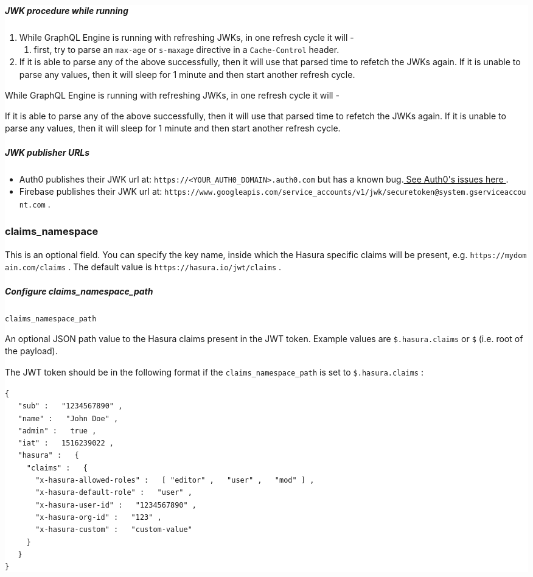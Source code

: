 ##### JWK procedure while running​

1. While GraphQL Engine is running with refreshing JWKs, in one refresh cycle it will -
    1. first, try to parse an `max-age` or `s-maxage` directive in a `Cache-Control` header.
4. If it is able to parse any of the above successfully, then it will use that parsed time to refetch the JWKs
again. If it is unable to parse any values, then it will sleep for 1 minute and then start another refresh cycle.


While GraphQL Engine is running with refreshing JWKs, in one refresh cycle it will -

If it is able to parse any of the above successfully, then it will use that parsed time to refetch the JWKs
again. If it is unable to parse any values, then it will sleep for 1 minute and then start another refresh cycle.

##### JWK publisher URLs​

- Auth0 publishes their JWK url at: `https://<YOUR_AUTH0_DOMAIN>.auth0.com` but has a known bug.[ See Auth0's issues
here ](https://hasura.io/docs/latest/auth/authentication/jwt/#running-with-jwt/#auth0-issues).
- Firebase publishes their JWK url at: `https://www.googleapis.com/service_accounts/v1/jwk/securetoken@system.gserviceaccount.com` .


### claims_namespace​

This is an optional field. You can specify the key name, inside which the Hasura specific claims will be present, e.g. `https://mydomain.com/claims` . The default value is `https://hasura.io/jwt/claims` .

##### Configure claims_namespace_path​

`claims_namespace_path`

An optional JSON path value to the Hasura claims present in the JWT token. Example values are `$.hasura.claims` or `$` (i.e. root of the payload).

The JWT token should be in the following format if the `claims_namespace_path` is set to `$.hasura.claims` :

```
{
   "sub" :   "1234567890" ,
   "name" :   "John Doe" ,
   "admin" :   true ,
   "iat" :   1516239022 ,
   "hasura" :   {
     "claims" :   {
       "x-hasura-allowed-roles" :   [ "editor" ,   "user" ,   "mod" ] ,
       "x-hasura-default-role" :   "user" ,
       "x-hasura-user-id" :   "1234567890" ,
       "x-hasura-org-id" :   "123" ,
       "x-hasura-custom" :   "custom-value"
     }
   }
}
```
